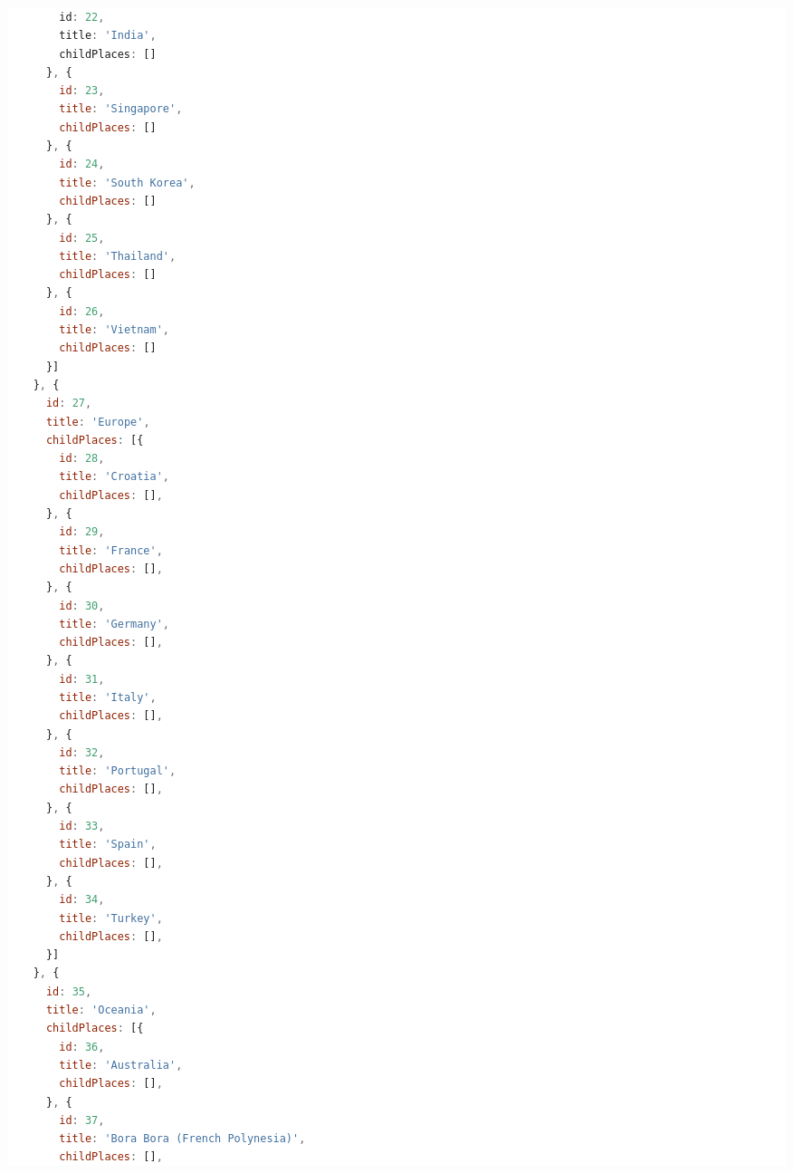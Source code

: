 ```js places.js active
        id: 22,
        title: 'India',
        childPlaces: []
      }, {
        id: 23,
        title: 'Singapore',
        childPlaces: []
      }, {
        id: 24,
        title: 'South Korea',
        childPlaces: []
      }, {
        id: 25,
        title: 'Thailand',
        childPlaces: []
      }, {
        id: 26,
        title: 'Vietnam',
        childPlaces: []
      }]
    }, {
      id: 27,
      title: 'Europe',
      childPlaces: [{
        id: 28,
        title: 'Croatia',
        childPlaces: [],
      }, {
        id: 29,
        title: 'France',
        childPlaces: [],
      }, {
        id: 30,
        title: 'Germany',
        childPlaces: [],
      }, {
        id: 31,
        title: 'Italy',
        childPlaces: [],
      }, {
        id: 32,
        title: 'Portugal',
        childPlaces: [],
      }, {
        id: 33,
        title: 'Spain',
        childPlaces: [],
      }, {
        id: 34,
        title: 'Turkey',
        childPlaces: [],
      }]
    }, {
      id: 35,
      title: 'Oceania',
      childPlaces: [{
        id: 36,
        title: 'Australia',
        childPlaces: [],
      }, {
        id: 37,
        title: 'Bora Bora (French Polynesia)',
        childPlaces: [],
```
